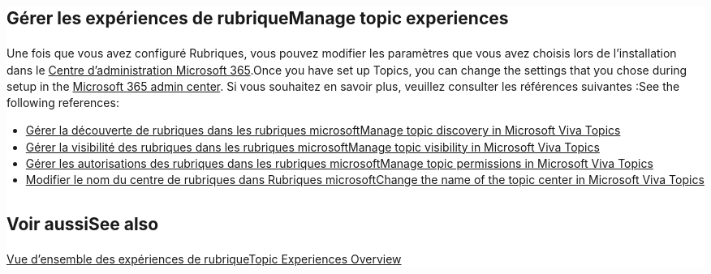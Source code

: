 ## <a name="manage-topic-experiences"></a><span data-ttu-id="82b15-198">Gérer les expériences de rubrique</span><span class="sxs-lookup"><span data-stu-id="82b15-198">Manage topic experiences</span></span>

<span data-ttu-id="82b15-199">Une fois que vous avez configuré Rubriques, vous pouvez modifier les paramètres que vous avez choisis lors de l’installation dans le [Centre d’administration Microsoft 365](https://admin.microsoft.com/AdminPortal#/featureexplorer/csi/KnowledgeManagement).</span><span class="sxs-lookup"><span data-stu-id="82b15-199">Once you have set up Topics, you can change the settings that you chose during setup in the [Microsoft 365 admin center](https://admin.microsoft.com/AdminPortal#/featureexplorer/csi/KnowledgeManagement).</span></span> <span data-ttu-id="82b15-200">Si vous souhaitez en savoir plus, veuillez consulter les références suivantes :</span><span class="sxs-lookup"><span data-stu-id="82b15-200">See the following references:</span></span>

- [<span data-ttu-id="82b15-201">Gérer la découverte de rubriques dans les rubriques microsoft</span><span class="sxs-lookup"><span data-stu-id="82b15-201">Manage topic discovery in Microsoft Viva Topics</span></span>](topic-experiences-discovery.md)
- [<span data-ttu-id="82b15-202">Gérer la visibilité des rubriques dans les rubriques microsoft</span><span class="sxs-lookup"><span data-stu-id="82b15-202">Manage topic visibility in Microsoft Viva Topics</span></span>](topic-experiences-knowledge-rules.md)
- [<span data-ttu-id="82b15-203">Gérer les autorisations des rubriques dans les rubriques microsoft</span><span class="sxs-lookup"><span data-stu-id="82b15-203">Manage topic permissions in Microsoft Viva Topics</span></span>](topic-experiences-user-permissions.md)
- [<span data-ttu-id="82b15-204">Modifier le nom du centre de rubriques dans Rubriques microsoft</span><span class="sxs-lookup"><span data-stu-id="82b15-204">Change the name of the topic center in Microsoft Viva Topics</span></span>](topic-experiences-administration.md)

## <a name="see-also"></a><span data-ttu-id="82b15-205">Voir aussi</span><span class="sxs-lookup"><span data-stu-id="82b15-205">See also</span></span>

[<span data-ttu-id="82b15-206">Vue d’ensemble des expériences de rubrique</span><span class="sxs-lookup"><span data-stu-id="82b15-206">Topic Experiences Overview</span></span>](topic-experiences-overview.md)
